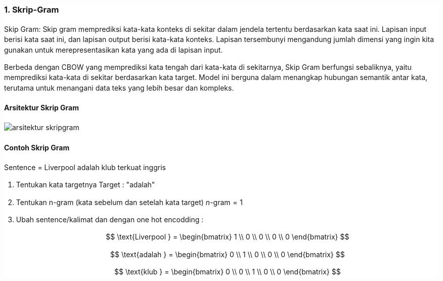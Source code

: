 ### 1. Skrip-Gram
Skip Gram: Skip gram memprediksi kata-kata konteks di sekitar dalam jendela tertentu berdasarkan kata saat ini. Lapisan input berisi kata saat ini, dan lapisan output berisi kata-kata konteks. Lapisan tersembunyi mengandung jumlah dimensi yang ingin kita gunakan untuk merepresentasikan kata yang ada di lapisan input.

Berbeda dengan CBOW yang memprediksi kata tengah dari kata-kata di sekitarnya, Skip Gram berfungsi sebaliknya, yaitu memprediksi kata-kata di sekitar berdasarkan kata target. Model ini berguna dalam menangkap hubungan semantik antar kata, terutama untuk menangani data teks yang lebih besar dan kompleks.

#### Arsitektur Skrip Gram
![arsitektur skripgram](https://hackmd.io/_uploads/BkhOpT4A0.png)


#### Contoh Skrip Gram
Sentence = Liverpool adalah klub terkuat inggris

1. Tentukan kata targetnya
    $\text{Target : "adalah"}$
    
2. Tentukan n-gram (kata sebelum dan setelah kata target)
    $n\text{-gram} = 1$

3. Ubah sentence/kalimat dan dengan one hot encodding :

    $$
    \text{Liverpool } =
    \begin{bmatrix}
    1 \\
    0 \\
    0 \\
    0 \\
    0
    \end{bmatrix}
    $$
    
    $$
    \text{adalah } =
    \begin{bmatrix}
    0 \\
    1 \\
    0 \\
    0 \\
    0
    \end{bmatrix}
    $$
    
    $$
    \text{klub } =
    \begin{bmatrix}
    0 \\
    0 \\
    1 \\
    0 \\
    0
    \end{bmatrix}
    $$
    